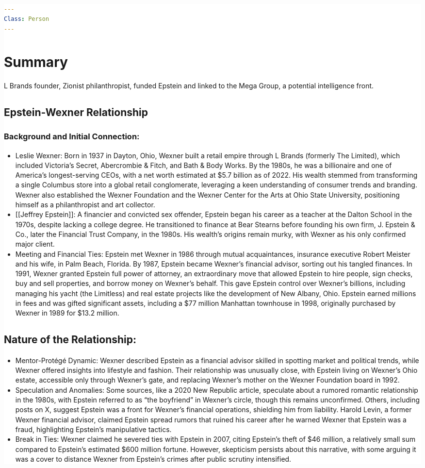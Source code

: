 ```yaml
---
Class: Person
---
```

# Summary

L Brands founder, Zionist philanthropist, funded Epstein and linked to the Mega Group, a potential intelligence front.

## Epstein-Wexner Relationship

### Background and Initial Connection:

- Leslie Wexner: Born in 1937 in Dayton, Ohio, Wexner built a retail empire through L Brands (formerly The Limited), which included Victoria’s Secret, Abercrombie & Fitch, and Bath & Body Works. By the 1980s, he was a billionaire and one of America’s longest-serving CEOs, with a net worth estimated at $5.7 billion as of 2022. His wealth stemmed from transforming a single Columbus store into a global retail conglomerate, leveraging a keen understanding of consumer trends and branding. Wexner also established the Wexner Foundation and the Wexner Center for the Arts at Ohio State University, positioning himself as a philanthropist and art collector.
- [[Jeffrey Epstein]]: A financier and convicted sex offender, Epstein began his career as a teacher at the Dalton School in the 1970s, despite lacking a college degree. He transitioned to finance at Bear Stearns before founding his own firm, J. Epstein & Co., later the Financial Trust Company, in the 1980s. His wealth’s origins remain murky, with Wexner as his only confirmed major client.
- Meeting and Financial Ties: Epstein met Wexner in 1986 through mutual acquaintances, insurance executive Robert Meister and his wife, in Palm Beach, Florida. By 1987, Epstein became Wexner’s financial advisor, sorting out his tangled finances. In 1991, Wexner granted Epstein full power of attorney, an extraordinary move that allowed Epstein to hire people, sign checks, buy and sell properties, and borrow money on Wexner’s behalf. This gave Epstein control over Wexner’s billions, including managing his yacht (the Limitless) and real estate projects like the development of New Albany, Ohio. Epstein earned millions in fees and was gifted significant assets, including a $77 million Manhattan townhouse in 1998, originally purchased by Wexner in 1989 for $13.2 million.

## Nature of the Relationship:

- Mentor-Protégé Dynamic: Wexner described Epstein as a financial advisor skilled in spotting market and political trends, while Wexner offered insights into lifestyle and fashion. Their relationship was unusually close, with Epstein living on Wexner’s Ohio estate, accessible only through Wexner’s gate, and replacing Wexner’s mother on the Wexner Foundation board in 1992.
- Speculation and Anomalies: Some sources, like a 2020 New Republic article, speculate about a rumored romantic relationship in the 1980s, with Epstein referred to as “the boyfriend” in Wexner’s circle, though this remains unconfirmed. Others, including posts on X, suggest Epstein was a front for Wexner’s financial operations, shielding him from liability. Harold Levin, a former Wexner financial advisor, claimed Epstein spread rumors that ruined his career after he warned Wexner that Epstein was a fraud, highlighting Epstein’s manipulative tactics.
- Break in Ties: Wexner claimed he severed ties with Epstein in 2007, citing Epstein’s theft of $46 million, a relatively small sum compared to Epstein’s estimated $600 million fortune. However, skepticism persists about this narrative, with some arguing it was a cover to distance Wexner from Epstein’s crimes after public scrutiny intensified.
